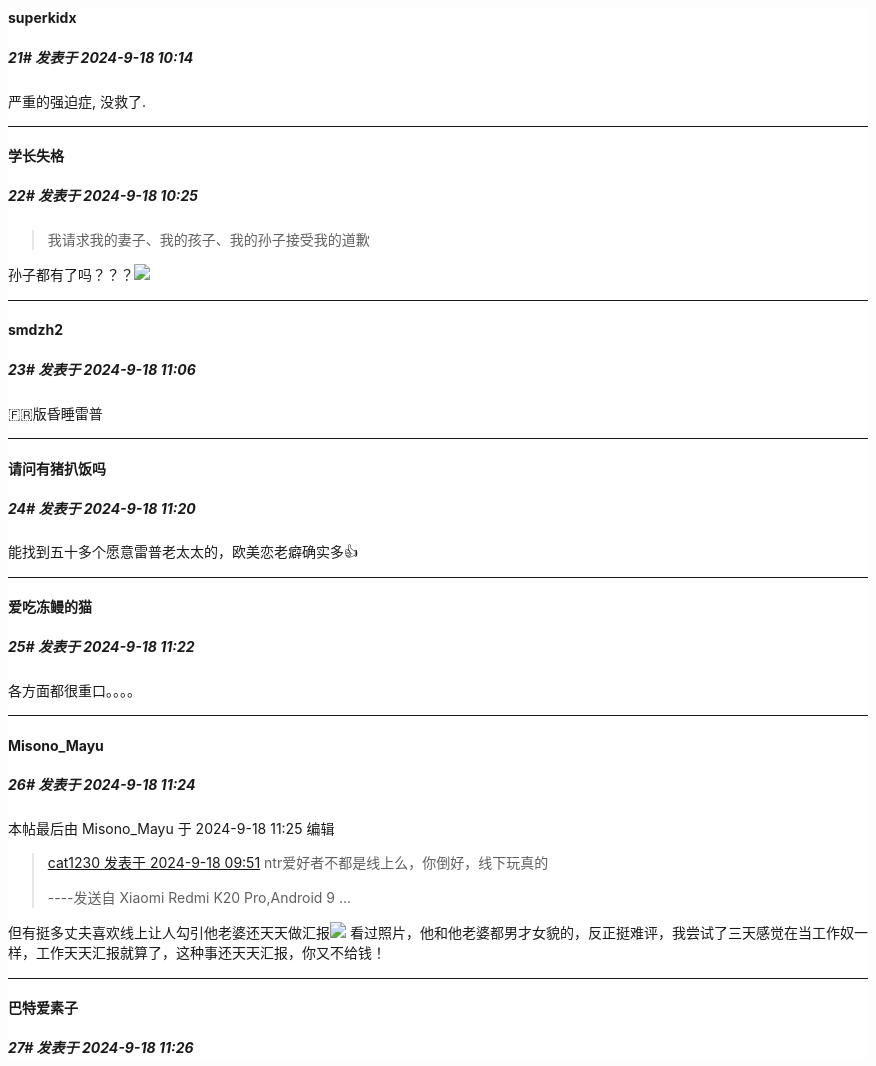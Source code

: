 ####  superkidx  
##### 21#       发表于 2024-9-18 10:14

严重的强迫症, 没救了.

*****

####  学长失格  
##### 22#       发表于 2024-9-18 10:25

<blockquote>我请求我的妻子、我的孩子、我的孙子接受我的道歉</blockquote>

孙子都有了吗？？？<img src="https://static.saraba1st.com/image/smiley/face/11.gif" referrerpolicy="no-referrer">

*****

####  smdzh2  
##### 23#       发表于 2024-9-18 11:06

🇫🇷版昏睡雷普

*****

####  请问有猪扒饭吗  
##### 24#       发表于 2024-9-18 11:20

能找到五十多个愿意雷普老太太的，欧美恋老癖确实多👍

*****

####  爱吃冻鳗的猫  
##### 25#       发表于 2024-9-18 11:22

各方面都很重口。。。。

*****

####  Misono_Mayu  
##### 26#       发表于 2024-9-18 11:24

 本帖最后由 Misono_Mayu 于 2024-9-18 11:25 编辑 
<blockquote><a href="httphttps://bbs.saraba1st.com/2b/forum.php?mod=redirect&amp;goto=findpost&amp;pid=66232758&amp;ptid=2199752" target="_blank">cat1230 发表于 2024-9-18 09:51</a>
ntr爱好者不都是线上么，你倒好，线下玩真的

----发送自 Xiaomi Redmi K20 Pro,Android 9 ...</blockquote>
但有挺多丈夫喜欢线上让人勾引他老婆还天天做汇报<img src="https://static.saraba1st.com/image/smiley/face2017/001.png" referrerpolicy="no-referrer"> 看过照片，他和他老婆都男才女貌的，反正挺难评，我尝试了三天感觉在当工作奴一样，工作天天汇报就算了，这种事还天天汇报，你又不给钱！

*****

####  巴特爱素子  
##### 27#       发表于 2024-9-18 11:26
